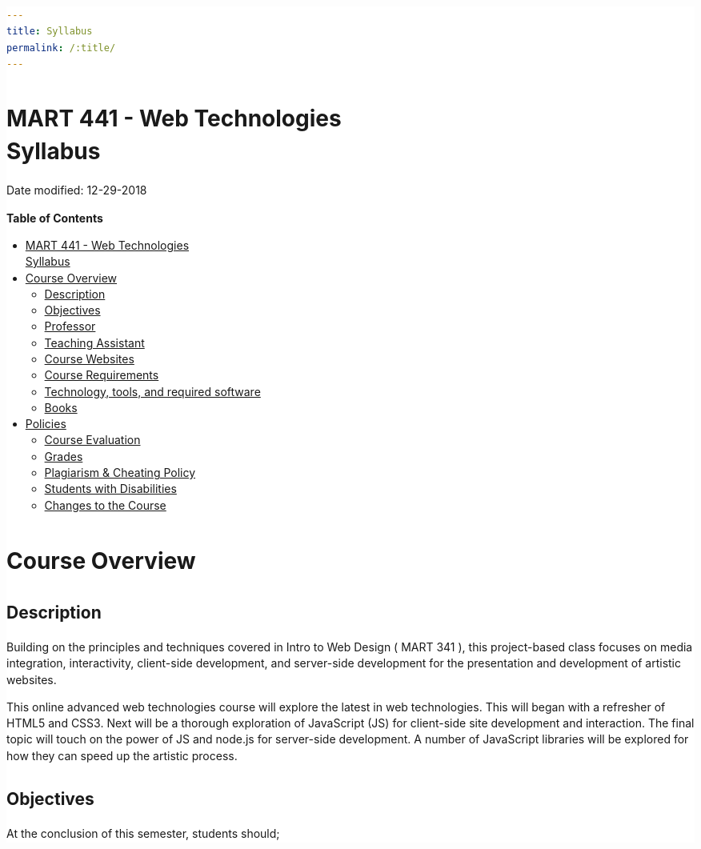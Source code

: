 ```yaml
---
title: Syllabus
permalink: /:title/
---
```


# MART 441 - Web Technologies<br />Syllabus

Date modified: 12-29-2018

**Table of Contents**



- [MART 441 - Web Technologies<br />Syllabus](#mart-441-web-technologiesbr-syllabus)
- [Course Overview](#course-overview)
	- [Description](#description)
	- [Objectives](#objectives)
	- [Professor](#professor)
	- [Teaching Assistant](#teaching-assistant)
	- [Course Websites](#course-websites)
	- [Course Requirements](#course-requirements)
	- [Technology, tools, and required software](#technology-tools-and-required-software)
	- [Books](#books)
- [Policies](#policies)
	- [Course Evaluation](#course-evaluation)
	- [Grades](#grades)
	- [Plagiarism & Cheating Policy](#plagiarism-cheating-policy)
	- [Students with Disabilities](#students-with-disabilities)
	- [Changes to the Course](#changes-to-the-course)




# Course Overview

## Description

Building on the principles and techniques covered in Intro to Web Design ( MART 341 ), this project-based class focuses on media integration, interactivity, client-side development, and server-side development for the presentation and development of artistic websites.

This online advanced web technologies course will explore the latest in web technologies. This will began with a refresher of HTML5 and CSS3. Next will be a thorough exploration of JavaScript (JS) for client-side site development and interaction. The final topic will touch on the power of JS and node.js for server-side development. A number of JavaScript libraries will be explored for how they can speed up the artistic process.

## Objectives

At the conclusion of this semester, students should;

